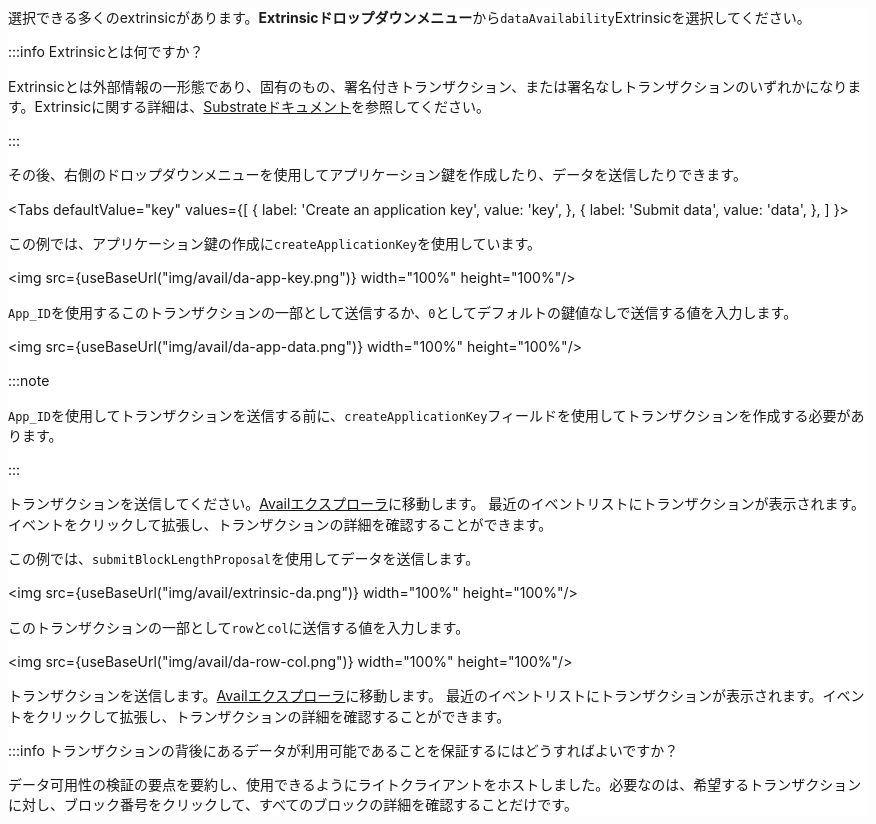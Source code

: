 選択できる多くのextrinsicがあります。**Extrinsicドロップダウンメニュー**から`dataAvailability`Extrinsicを選択してください。

:::info Extrinsicとは何ですか？

Extrinsicとは外部情報の一形態であり、固有のもの、署名付きトランザクション、または署名なしトランザクションのいずれかになります。Extrinsicに関する詳細は、[Substrateドキュメント](https://docs.substrate.io/v3/concepts/extrinsics/)を参照してください。

:::

その後、右側のドロップダウンメニューを使用してアプリケーション鍵を作成したり、データを送信したりできます。

<Tabs
defaultValue="key"
values={[
{ label: 'Create an application key', value: 'key', },
{ label: 'Submit data', value: 'data', },
]
}>
<TabItem value="key">

この例では、アプリケーション鍵の作成に`createApplicationKey`を使用しています。

<img src={useBaseUrl("img/avail/da-app-key.png")} width="100%" height="100%"/>

`App_ID`を使用するこのトランザクションの一部として送信するか、`0`としてデフォルトの鍵値なしで送信する値を入力します。

<img src={useBaseUrl("img/avail/da-app-data.png")} width="100%" height="100%"/>

:::note

`App_ID`を使用してトランザクションを送信する前に、`createApplicationKey`フィールドを使用してトランザクションを作成する必要があります。

:::

トランザクションを送信してください。[Availエクスプローラ](https://testnet.polygonavail.net/#/explorer)に移動します。
最近のイベントリストにトランザクションが表示されます。イベントをクリックして拡張し、トランザクションの詳細を確認することができます。

</TabItem>

<TabItem value="data">

この例では、`submitBlockLengthProposal`を使用してデータを送信します。

<img src={useBaseUrl("img/avail/extrinsic-da.png")} width="100%" height="100%"/>

このトランザクションの一部として`row`と`col`に送信する値を入力します。

<img src={useBaseUrl("img/avail/da-row-col.png")} width="100%" height="100%"/>

トランザクションを送信します。[Availエクスプローラ](https://testnet.polygonavail.net/#/explorer)に移動します。
最近のイベントリストにトランザクションが表示されます。イベントをクリックして拡張し、トランザクションの詳細を確認することができます。

</TabItem>
</Tabs>

:::info トランザクションの背後にあるデータが利用可能であることを保証するにはどうすればよいですか？

データ可用性の検証の要点を要約し、使用できるようにライトクライアントをホストしました。必要なのは、希望するトランザクションに対し、ブロック番号をクリックして、すべてのブロックの詳細を確認することだけです。
